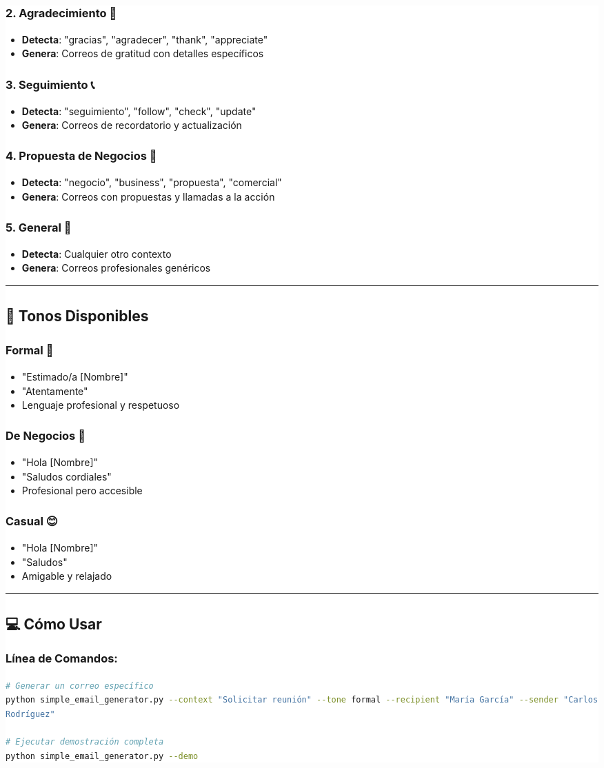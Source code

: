 ### **2. Agradecimiento** 🙏
- **Detecta**: "gracias", "agradecer", "thank", "appreciate"
- **Genera**: Correos de gratitud con detalles específicos

### **3. Seguimiento** 📞
- **Detecta**: "seguimiento", "follow", "check", "update"
- **Genera**: Correos de recordatorio y actualización

### **4. Propuesta de Negocios** 💼
- **Detecta**: "negocio", "business", "propuesta", "comercial"
- **Genera**: Correos con propuestas y llamadas a la acción

### **5. General** 📝
- **Detecta**: Cualquier otro contexto
- **Genera**: Correos profesionales genéricos

---

## 🎨 **Tonos Disponibles**

### **Formal** 🎩
- "Estimado/a [Nombre]"
- "Atentamente"
- Lenguaje profesional y respetuoso

### **De Negocios** 💼
- "Hola [Nombre]"
- "Saludos cordiales"
- Profesional pero accesible

### **Casual** 😊
- "Hola [Nombre]"
- "Saludos"
- Amigable y relajado

---

## 💻 **Cómo Usar**

### **Línea de Comandos:**
```bash
# Generar un correo específico
python simple_email_generator.py --context "Solicitar reunión" --tone formal --recipient "María García" --sender "Carlos Rodríguez"

# Ejecutar demostración completa
python simple_email_generator.py --demo
```
